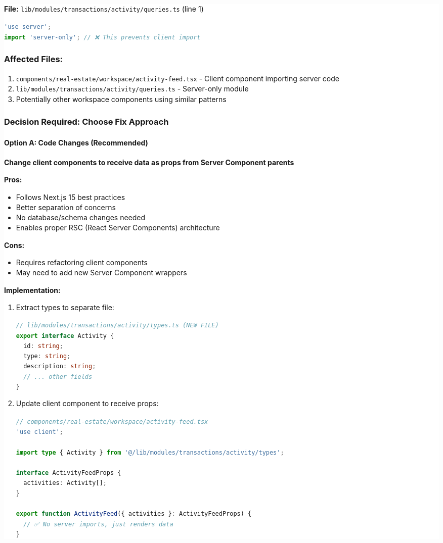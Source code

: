 **File:** `lib/modules/transactions/activity/queries.ts` (line 1)
```typescript
'use server';
import 'server-only'; // ❌ This prevents client import
```

### **Affected Files:**
1. `components/real-estate/workspace/activity-feed.tsx` - Client component importing server code
2. `lib/modules/transactions/activity/queries.ts` - Server-only module
3. Potentially other workspace components using similar patterns

### **Decision Required: Choose Fix Approach**

#### **Option A: Code Changes (Recommended)**
**Change client components to receive data as props from Server Component parents**

**Pros:**
- Follows Next.js 15 best practices
- Better separation of concerns
- No database/schema changes needed
- Enables proper RSC (React Server Components) architecture

**Cons:**
- Requires refactoring client components
- May need to add new Server Component wrappers

**Implementation:**
1. Extract types to separate file:
   ```typescript
   // lib/modules/transactions/activity/types.ts (NEW FILE)
   export interface Activity {
     id: string;
     type: string;
     description: string;
     // ... other fields
   }
   ```

2. Update client component to receive props:
   ```typescript
   // components/real-estate/workspace/activity-feed.tsx
   'use client';

   import type { Activity } from '@/lib/modules/transactions/activity/types';

   interface ActivityFeedProps {
     activities: Activity[];
   }

   export function ActivityFeed({ activities }: ActivityFeedProps) {
     // ✅ No server imports, just renders data
   }
   ```
